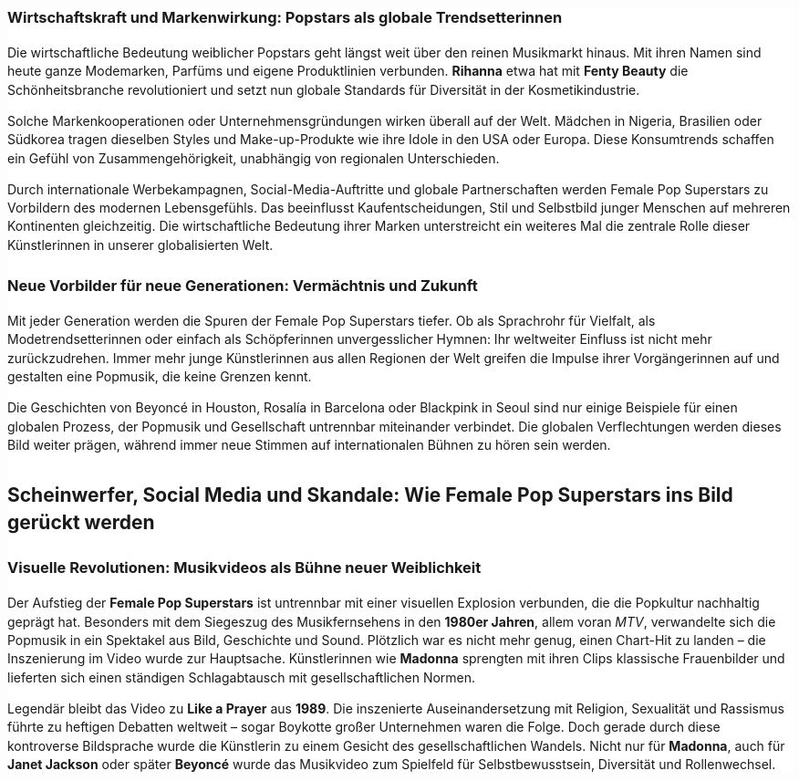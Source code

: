 ### Wirtschaftskraft und Markenwirkung: Popstars als globale Trendsetterinnen

Die wirtschaftliche Bedeutung weiblicher Popstars geht längst weit über den reinen Musikmarkt
hinaus. Mit ihren Namen sind heute ganze Modemarken, Parfüms und eigene Produktlinien verbunden.
**Rihanna** etwa hat mit **Fenty Beauty** die Schönheitsbranche revolutioniert und setzt nun globale
Standards für Diversität in der Kosmetikindustrie.

Solche Markenkooperationen oder Unternehmensgründungen wirken überall auf der Welt. Mädchen in
Nigeria, Brasilien oder Südkorea tragen dieselben Styles und Make-up-Produkte wie ihre Idole in den
USA oder Europa. Diese Konsumtrends schaffen ein Gefühl von Zusammengehörigkeit, unabhängig von
regionalen Unterschieden.

Durch internationale Werbekampagnen, Social-Media-Auftritte und globale Partnerschaften werden
Female Pop Superstars zu Vorbildern des modernen Lebensgefühls. Das beeinflusst Kaufentscheidungen,
Stil und Selbstbild junger Menschen auf mehreren Kontinenten gleichzeitig. Die wirtschaftliche
Bedeutung ihrer Marken unterstreicht ein weiteres Mal die zentrale Rolle dieser Künstlerinnen in
unserer globalisierten Welt.

### Neue Vorbilder für neue Generationen: Vermächtnis und Zukunft

Mit jeder Generation werden die Spuren der Female Pop Superstars tiefer. Ob als Sprachrohr für
Vielfalt, als Modetrendsetterinnen oder einfach als Schöpferinnen unvergesslicher Hymnen: Ihr
weltweiter Einfluss ist nicht mehr zurückzudrehen. Immer mehr junge Künstlerinnen aus allen Regionen
der Welt greifen die Impulse ihrer Vorgängerinnen auf und gestalten eine Popmusik, die keine Grenzen
kennt.

Die Geschichten von Beyoncé in Houston, Rosalía in Barcelona oder Blackpink in Seoul sind nur einige
Beispiele für einen globalen Prozess, der Popmusik und Gesellschaft untrennbar miteinander
verbindet. Die globalen Verflechtungen werden dieses Bild weiter prägen, während immer neue Stimmen
auf internationalen Bühnen zu hören sein werden.

## Scheinwerfer, Social Media und Skandale: Wie Female Pop Superstars ins Bild gerückt werden

### Visuelle Revolutionen: Musikvideos als Bühne neuer Weiblichkeit

Der Aufstieg der **Female Pop Superstars** ist untrennbar mit einer visuellen Explosion verbunden,
die die Popkultur nachhaltig geprägt hat. Besonders mit dem Siegeszug des Musikfernsehens in den
**1980er Jahren**, allem voran _MTV_, verwandelte sich die Popmusik in ein Spektakel aus Bild,
Geschichte und Sound. Plötzlich war es nicht mehr genug, einen Chart-Hit zu landen – die
Inszenierung im Video wurde zur Hauptsache. Künstlerinnen wie **Madonna** sprengten mit ihren Clips
klassische Frauenbilder und lieferten sich einen ständigen Schlagabtausch mit gesellschaftlichen
Normen.

Legendär bleibt das Video zu **Like a Prayer** aus **1989**. Die inszenierte Auseinandersetzung mit
Religion, Sexualität und Rassismus führte zu heftigen Debatten weltweit – sogar Boykotte großer
Unternehmen waren die Folge. Doch gerade durch diese kontroverse Bildsprache wurde die Künstlerin zu
einem Gesicht des gesellschaftlichen Wandels. Nicht nur für **Madonna**, auch für **Janet Jackson**
oder später **Beyoncé** wurde das Musikvideo zum Spielfeld für Selbstbewusstsein, Diversität und
Rollenwechsel.
